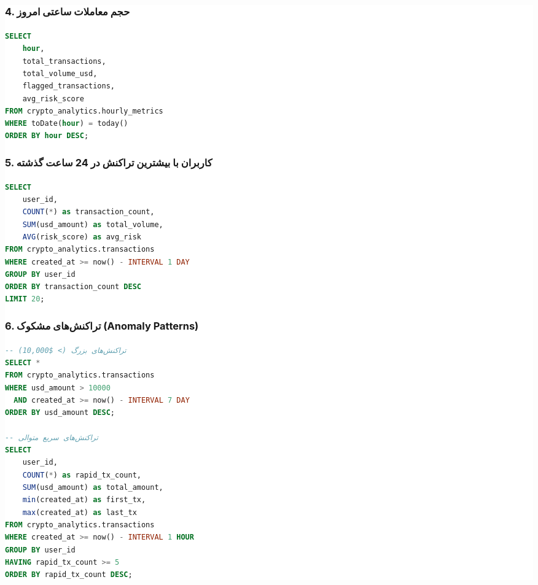 ### 4. حجم معاملات ساعتی امروز

```sql
SELECT 
    hour,
    total_transactions,
    total_volume_usd,
    flagged_transactions,
    avg_risk_score
FROM crypto_analytics.hourly_metrics
WHERE toDate(hour) = today()
ORDER BY hour DESC;
```

### 5. کاربران با بیشترین تراکنش در 24 ساعت گذشته

```sql
SELECT 
    user_id,
    COUNT(*) as transaction_count,
    SUM(usd_amount) as total_volume,
    AVG(risk_score) as avg_risk
FROM crypto_analytics.transactions
WHERE created_at >= now() - INTERVAL 1 DAY
GROUP BY user_id
ORDER BY transaction_count DESC
LIMIT 20;
```

### 6. تراکنش‌های مشکوک (Anomaly Patterns)

```sql
-- تراکنش‌های بزرگ (> $10,000)
SELECT *
FROM crypto_analytics.transactions
WHERE usd_amount > 10000
  AND created_at >= now() - INTERVAL 7 DAY
ORDER BY usd_amount DESC;

-- تراکنش‌های سریع متوالی
SELECT 
    user_id,
    COUNT(*) as rapid_tx_count,
    SUM(usd_amount) as total_amount,
    min(created_at) as first_tx,
    max(created_at) as last_tx
FROM crypto_analytics.transactions
WHERE created_at >= now() - INTERVAL 1 HOUR
GROUP BY user_id
HAVING rapid_tx_count >= 5
ORDER BY rapid_tx_count DESC;
```
